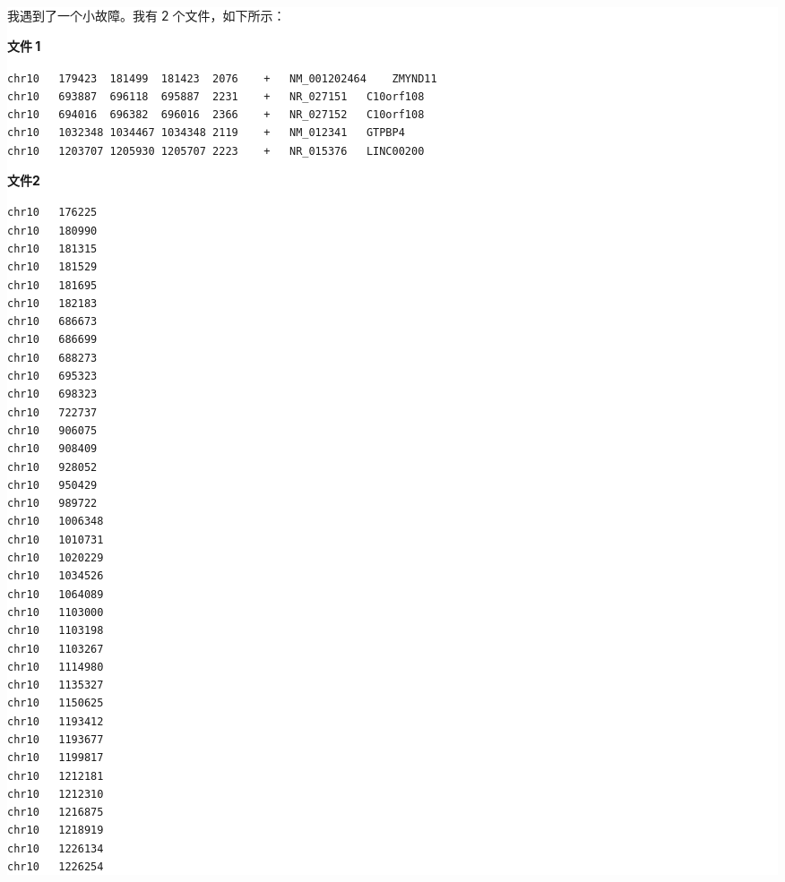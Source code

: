 我遇到了一个小故障。我有 2 个文件，如下所示：

**文件 1**

```
chr10   179423  181499  181423  2076    +   NM_001202464    ZMYND11
chr10   693887  696118  695887  2231    +   NR_027151   C10orf108
chr10   694016  696382  696016  2366    +   NR_027152   C10orf108
chr10   1032348 1034467 1034348 2119    +   NM_012341   GTPBP4
chr10   1203707 1205930 1205707 2223    +   NR_015376   LINC00200 
```

**文件2**

```
chr10   176225
chr10   180990
chr10   181315
chr10   181529
chr10   181695
chr10   182183
chr10   686673
chr10   686699
chr10   688273
chr10   695323
chr10   698323
chr10   722737
chr10   906075
chr10   908409
chr10   928052
chr10   950429
chr10   989722
chr10   1006348
chr10   1010731
chr10   1020229
chr10   1034526
chr10   1064089
chr10   1103000
chr10   1103198
chr10   1103267
chr10   1114980
chr10   1135327
chr10   1150625
chr10   1193412
chr10   1193677
chr10   1199817
chr10   1212181
chr10   1212310
chr10   1216875
chr10   1218919
chr10   1226134
chr10   1226254 
```
